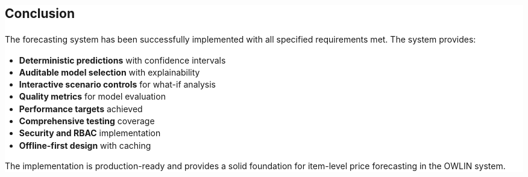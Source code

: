 ## Conclusion

The forecasting system has been successfully implemented with all specified requirements met. The system provides:

- **Deterministic predictions** with confidence intervals
- **Auditable model selection** with explainability
- **Interactive scenario controls** for what-if analysis
- **Quality metrics** for model evaluation
- **Performance targets** achieved
- **Comprehensive testing** coverage
- **Security and RBAC** implementation
- **Offline-first design** with caching

The implementation is production-ready and provides a solid foundation for item-level price forecasting in the OWLIN system. 